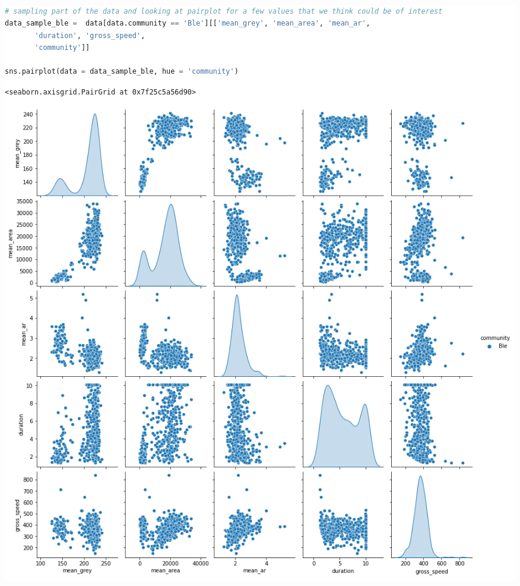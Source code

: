 
```python
# sampling part of the data and looking at pairplot for a few values that we think could be of interest
data_sample_ble =  data[data.community == 'Ble'][['mean_grey', 'mean_area', 'mean_ar',
       'duration', 'gross_speed',
       'community']]

sns.pairplot(data = data_sample_ble, hue = 'community')
```




    <seaborn.axisgrid.PairGrid at 0x7f25c5a56d90>




    
![png](output_7_1.png)
    